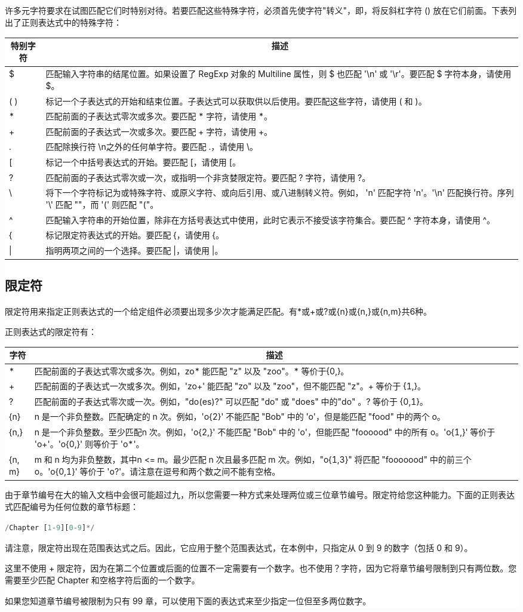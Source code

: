 许多元字符要求在试图匹配它们时特别对待。若要匹配这些特殊字符，必须首先使字符"转义"，即，将反斜杠字符 (\) 放在它们前面。下表列出了正则表达式中的特殊字符：

| 特别字符 | 描述                                                         |
| -------- | ------------------------------------------------------------ |
| $        | 匹配输入字符串的结尾位置。如果设置了 RegExp 对象的 Multiline 属性，则 $ 也匹配 '\n' 或 '\r'。要匹配 $ 字符本身，请使用 \$。 |
| ( )      | 标记一个子表达式的开始和结束位置。子表达式可以获取供以后使用。要匹配这些字符，请使用 \( 和 \)。 |
| *        | 匹配前面的子表达式零次或多次。要匹配 * 字符，请使用 \*。     |
| +        | 匹配前面的子表达式一次或多次。要匹配 + 字符，请使用 \+。     |
| .        | 匹配除换行符 \n之外的任何单字符。要匹配 .，请使用 \。        |
| [        | 标记一个中括号表达式的开始。要匹配 [，请使用 \[。            |
| ?        | 匹配前面的子表达式零次或一次，或指明一个非贪婪限定符。要匹配 ? 字符，请使用 \?。 |
| \        | 将下一个字符标记为或特殊字符、或原义字符、或向后引用、或八进制转义符。例如， 'n' 匹配字符 'n'。'\n' 匹配换行符。序列 '\\' 匹配 "\"，而 '\(' 则匹配 "("。 |
| ^        | 匹配输入字符串的开始位置，除非在方括号表达式中使用，此时它表示不接受该字符集合。要匹配 ^ 字符本身，请使用 \^。 |
| {        | 标记限定符表达式的开始。要匹配 {，请使用 \{。                |
| \|       | 指明两项之间的一个选择。要匹配 \|，请使用 \|。               |



## 限定符

限定符用来指定正则表达式的一个给定组件必须要出现多少次才能满足匹配。有*或+或?或{n}或{n,}或{n,m}共6种。

正则表达式的限定符有：

| 字符  | 描述                                                         |
| ----- | ------------------------------------------------------------ |
| *     | 匹配前面的子表达式零次或多次。例如，zo* 能匹配 "z" 以及 "zoo"。* 等价于{0,}。 |
| +     | 匹配前面的子表达式一次或多次。例如，'zo+' 能匹配 "zo" 以及 "zoo"，但不能匹配 "z"。+ 等价于 {1,}。 |
| ?     | 匹配前面的子表达式零次或一次。例如，"do(es)?" 可以匹配 "do" 或 "does" 中的"do" 。? 等价于 {0,1}。 |
| {n}   | n 是一个非负整数。匹配确定的 n 次。例如，'o{2}' 不能匹配 "Bob" 中的 'o'，但是能匹配 "food" 中的两个 o。 |
| {n,}  | n 是一个非负整数。至少匹配n 次。例如，'o{2,}' 不能匹配 "Bob" 中的 'o'，但能匹配 "foooood" 中的所有 o。'o{1,}' 等价于 'o+'。'o{0,}' 则等价于 'o*'。 |
| {n,m} | m 和 n 均为非负整数，其中n <= m。最少匹配 n 次且最多匹配 m 次。例如，"o{1,3}" 将匹配 "fooooood" 中的前三个 o。'o{0,1}' 等价于 'o?'。请注意在逗号和两个数之间不能有空格。 |

由于章节编号在大的输入文档中会很可能超过九，所以您需要一种方式来处理两位或三位章节编号。限定符给您这种能力。下面的正则表达式匹配编号为任何位数的章节标题：

```php
/Chapter [1-9][0-9]*/
```

请注意，限定符出现在范围表达式之后。因此，它应用于整个范围表达式，在本例中，只指定从 0 到 9 的数字（包括 0 和 9）。

这里不使用 + 限定符，因为在第二个位置或后面的位置不一定需要有一个数字。也不使用？字符，因为它将章节编号限制到只有两位数。您需要至少匹配 Chapter 和空格字符后面的一个数字。

如果您知道章节编号被限制为只有 99 章，可以使用下面的表达式来至少指定一位但至多两位数字。
